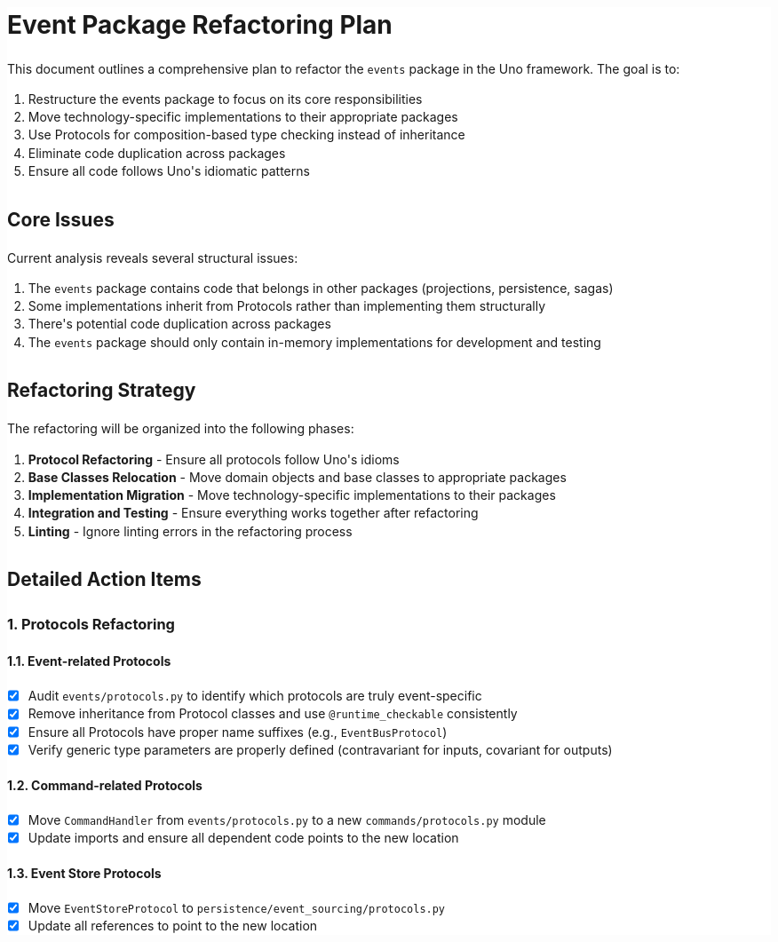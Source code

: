 # Event Package Refactoring Plan

This document outlines a comprehensive plan to refactor the `events` package in the Uno framework. The goal is to:

1. Restructure the events package to focus on its core responsibilities
2. Move technology-specific implementations to their appropriate packages
3. Use Protocols for composition-based type checking instead of inheritance
4. Eliminate code duplication across packages
5. Ensure all code follows Uno's idiomatic patterns

## Core Issues

Current analysis reveals several structural issues:

1. The `events` package contains code that belongs in other packages (projections, persistence, sagas)
2. Some implementations inherit from Protocols rather than implementing them structurally
3. There's potential code duplication across packages
4. The `events` package should only contain in-memory implementations for development and testing

## Refactoring Strategy

The refactoring will be organized into the following phases:

1. **Protocol Refactoring** - Ensure all protocols follow Uno's idioms
2. **Base Classes Relocation** - Move domain objects and base classes to appropriate packages
3. **Implementation Migration** - Move technology-specific implementations to their packages
4. **Integration and Testing** - Ensure everything works together after refactoring
5. **Linting** - Ignore linting errors in the refactoring process

## Detailed Action Items

### 1. Protocols Refactoring

#### 1.1. Event-related Protocols

- [x] Audit `events/protocols.py` to identify which protocols are truly event-specific
- [x] Remove inheritance from Protocol classes and use `@runtime_checkable` consistently
- [x] Ensure all Protocols have proper name suffixes (e.g., `EventBusProtocol`)
- [x] Verify generic type parameters are properly defined (contravariant for inputs, covariant for outputs)

#### 1.2. Command-related Protocols

- [x] Move `CommandHandler` from `events/protocols.py` to a new `commands/protocols.py` module
- [x] Update imports and ensure all dependent code points to the new location

#### 1.3. Event Store Protocols

- [x] Move `EventStoreProtocol` to `persistence/event_sourcing/protocols.py`
- [x] Update all references to point to the new location
